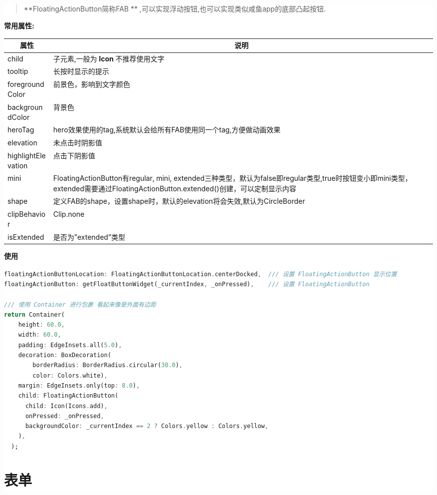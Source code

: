 >**FloatingActionButton简称FAB ** ,可以实现浮动按钮,也可以实现类似咸鱼app的底部凸起按钮.

**常用属性:**

| 属性               | 说明                                                         |
| ------------------ | ------------------------------------------------------------ |
| child              | 子元素,一般为 **Icon** 不推荐使用文字                        |
| tooltip            | 长按时显示的提示                                             |
| foregroundColor    | 前景色，影响到文字颜色                                       |
| backgroundColor    | 背景色                                                       |
| heroTag            | hero效果使用的tag,系统默认会给所有FAB使用同一个tag,方便做动画效果 |
| elevation          | 未点击时阴影值                                               |
| highlightElevation | 点击下阴影值                                                 |
| mini               | FloatingActionButton有regular, mini, extended三种类型，默认为false即regular类型,true时按钮变小即mini类型，extended需要通过FloatingActionButton.extended()创建，可以定制显示内容 |
| shape              | 定义FAB的shape，设置shape时，默认的elevation将会失效,默认为CircleBorder |
| clipBehavior       | Clip.none                                                    |
| isExtended         | 是否为”extended”类型                                         |

 **使用**

```dart
floatingActionButtonLocation: FloatingActionButtonLocation.centerDocked,  /// 设置 FloatingActionButton 显示位置
floatingActionButton: getFloatButtonWidget(_currentIndex, _onPressed),    /// 设置 FloatingActionButton

/// 使用 Container 进行包裹 看起来像是外面有边距
return Container(
    height: 60.0,
    width: 60.0,
    padding: EdgeInsets.all(5.0),
    decoration: BoxDecoration(
        borderRadius: BorderRadius.circular(30.0),
        color: Colors.white),
    margin: EdgeInsets.only(top: 8.0),
    child: FloatingActionButton(
      child: Icon(Icons.add),
      onPressed: _onPressed,
      backgroundColor: _currentIndex == 2 ? Colors.yellow : Colors.yellow,
    ),
  );
```

# 表单

